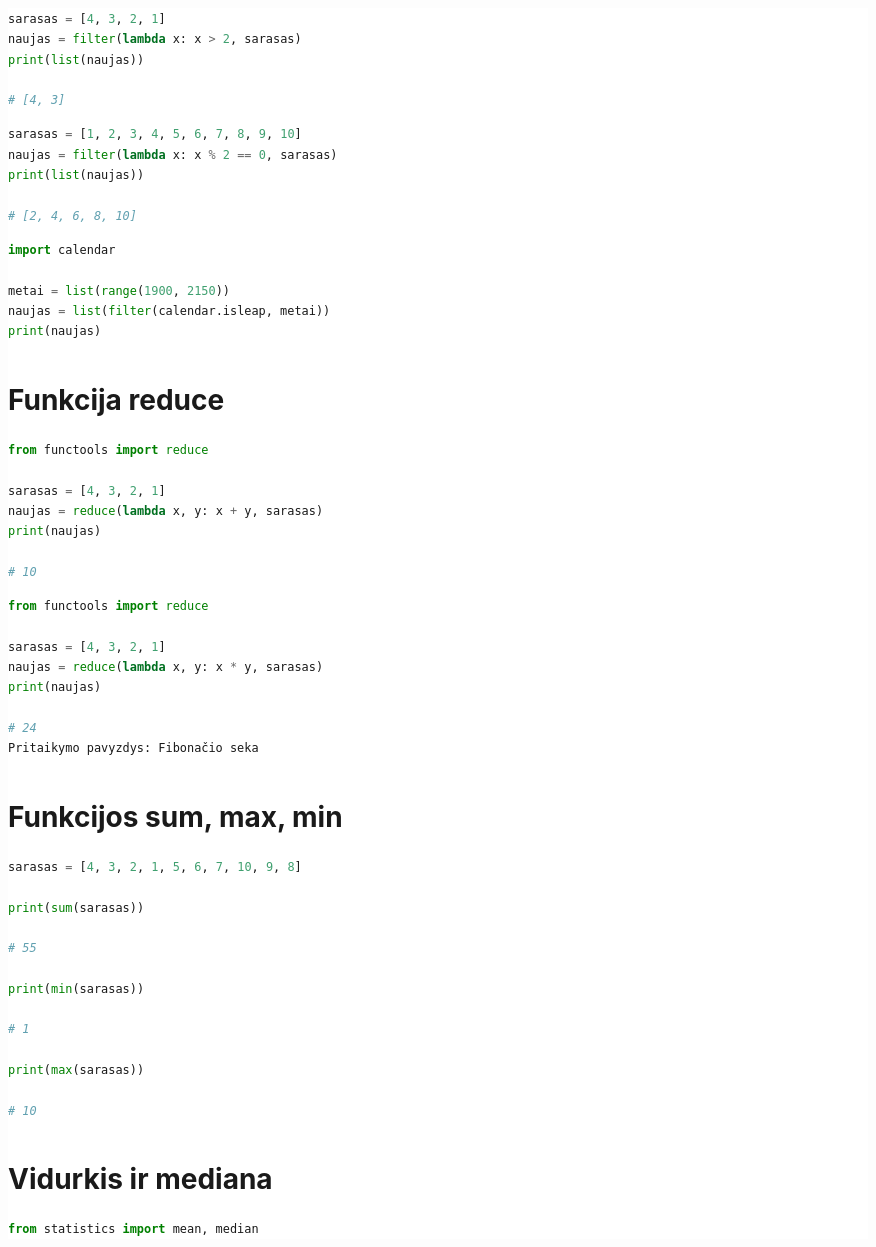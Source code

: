 ```python
sarasas = [4, 3, 2, 1]
naujas = filter(lambda x: x > 2, sarasas)
print(list(naujas))

# [4, 3]
```
```python
sarasas = [1, 2, 3, 4, 5, 6, 7, 8, 9, 10]
naujas = filter(lambda x: x % 2 == 0, sarasas)
print(list(naujas))

# [2, 4, 6, 8, 10]
```
```python
import calendar

metai = list(range(1900, 2150))
naujas = list(filter(calendar.isleap, metai))
print(naujas)
```
# Funkcija reduce
```python
from functools import reduce

sarasas = [4, 3, 2, 1]
naujas = reduce(lambda x, y: x + y, sarasas)
print(naujas)

# 10
```
```python
from functools import reduce

sarasas = [4, 3, 2, 1]
naujas = reduce(lambda x, y: x * y, sarasas)
print(naujas)

# 24
Pritaikymo pavyzdys: Fibonačio seka
```
# Funkcijos sum, max, min
```python
sarasas = [4, 3, 2, 1, 5, 6, 7, 10, 9, 8]

print(sum(sarasas))

# 55

print(min(sarasas))

# 1

print(max(sarasas))

# 10
```
# Vidurkis ir mediana
```python
from statistics import mean, median

```